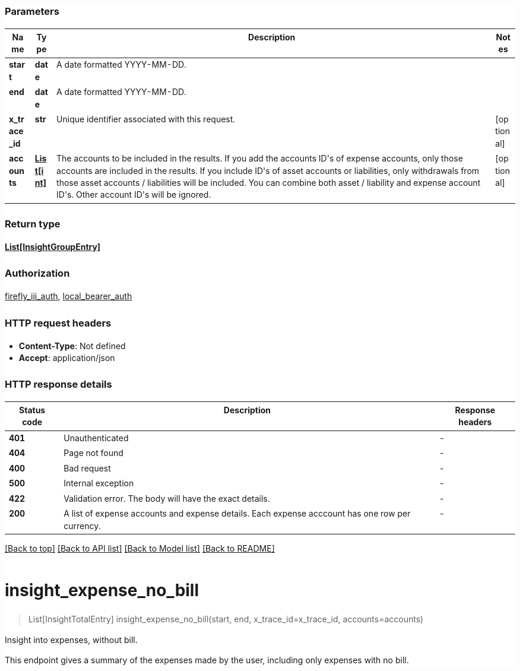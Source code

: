 

### Parameters


Name | Type | Description  | Notes
------------- | ------------- | ------------- | -------------
 **start** | **date**| A date formatted YYYY-MM-DD.  | 
 **end** | **date**| A date formatted YYYY-MM-DD.  | 
 **x_trace_id** | **str**| Unique identifier associated with this request. | [optional] 
 **accounts** | [**List[int]**](int.md)| The accounts to be included in the results. If you add the accounts ID&#39;s of expense accounts, only those accounts are included in the results. If you include ID&#39;s of asset accounts or liabilities, only withdrawals from those asset accounts / liabilities will be included. You can combine both asset / liability and expense account ID&#39;s. Other account ID&#39;s will be ignored.  | [optional] 

### Return type

[**List[InsightGroupEntry]**](InsightGroupEntry.md)

### Authorization

[firefly_iii_auth](../README.md#firefly_iii_auth), [local_bearer_auth](../README.md#local_bearer_auth)

### HTTP request headers

 - **Content-Type**: Not defined
 - **Accept**: application/json

### HTTP response details

| Status code | Description | Response headers |
|-------------|-------------|------------------|
**401** | Unauthenticated |  -  |
**404** | Page not found |  -  |
**400** | Bad request |  -  |
**500** | Internal exception |  -  |
**422** | Validation error. The body will have the exact details. |  -  |
**200** | A list of expense accounts and expense details. Each expense acccount has one row per currency. |  -  |

[[Back to top]](#) [[Back to API list]](../README.md#documentation-for-api-endpoints) [[Back to Model list]](../README.md#documentation-for-models) [[Back to README]](../README.md)

# **insight_expense_no_bill**
> List[InsightTotalEntry] insight_expense_no_bill(start, end, x_trace_id=x_trace_id, accounts=accounts)

Insight into expenses, without bill.

This endpoint gives a summary of the expenses made by the user, including only expenses with no bill.
